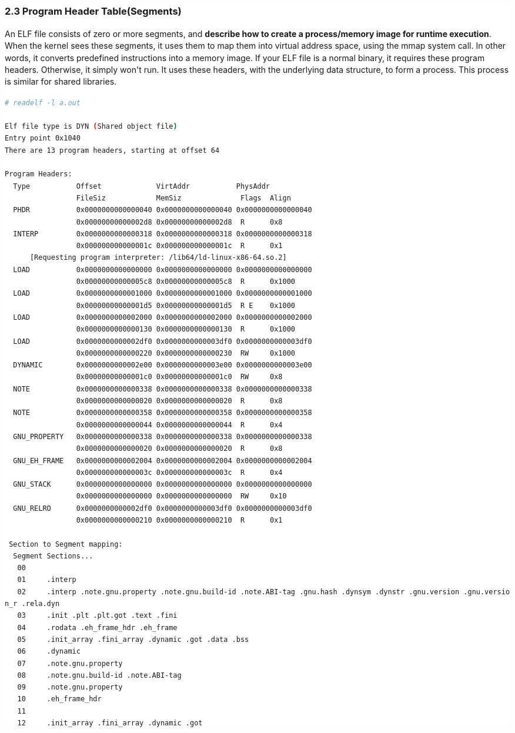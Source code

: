 ### 2.3 Program Header Table(Segments)

An ELF file consists of zero or more segments, and **describe how to create a process/memory image for runtime execution**. When the kernel sees these segments, it uses them to map them into virtual address space, using the mmap system call. In other words, it converts predefined instructions into a memory image. If your ELF file is a normal binary, it requires these program headers. Otherwise, it simply won't run. It uses these headers, with the underlying data structure, to form a process. This process is similar for shared libraries.

```bash
# readelf -l a.out 

Elf file type is DYN (Shared object file)
Entry point 0x1040
There are 13 program headers, starting at offset 64

Program Headers:
  Type           Offset             VirtAddr           PhysAddr
                 FileSiz            MemSiz              Flags  Align
  PHDR           0x0000000000000040 0x0000000000000040 0x0000000000000040
                 0x00000000000002d8 0x00000000000002d8  R      0x8
  INTERP         0x0000000000000318 0x0000000000000318 0x0000000000000318
                 0x000000000000001c 0x000000000000001c  R      0x1
      [Requesting program interpreter: /lib64/ld-linux-x86-64.so.2]
  LOAD           0x0000000000000000 0x0000000000000000 0x0000000000000000
                 0x00000000000005c8 0x00000000000005c8  R      0x1000
  LOAD           0x0000000000001000 0x0000000000001000 0x0000000000001000
                 0x00000000000001d5 0x00000000000001d5  R E    0x1000
  LOAD           0x0000000000002000 0x0000000000002000 0x0000000000002000
                 0x0000000000000130 0x0000000000000130  R      0x1000
  LOAD           0x0000000000002df0 0x0000000000003df0 0x0000000000003df0
                 0x0000000000000220 0x0000000000000230  RW     0x1000
  DYNAMIC        0x0000000000002e00 0x0000000000003e00 0x0000000000003e00
                 0x00000000000001c0 0x00000000000001c0  RW     0x8
  NOTE           0x0000000000000338 0x0000000000000338 0x0000000000000338
                 0x0000000000000020 0x0000000000000020  R      0x8
  NOTE           0x0000000000000358 0x0000000000000358 0x0000000000000358
                 0x0000000000000044 0x0000000000000044  R      0x4
  GNU_PROPERTY   0x0000000000000338 0x0000000000000338 0x0000000000000338
                 0x0000000000000020 0x0000000000000020  R      0x8
  GNU_EH_FRAME   0x0000000000002004 0x0000000000002004 0x0000000000002004
                 0x000000000000003c 0x000000000000003c  R      0x4
  GNU_STACK      0x0000000000000000 0x0000000000000000 0x0000000000000000
                 0x0000000000000000 0x0000000000000000  RW     0x10
  GNU_RELRO      0x0000000000002df0 0x0000000000003df0 0x0000000000003df0
                 0x0000000000000210 0x0000000000000210  R      0x1

 Section to Segment mapping:
  Segment Sections...
   00     
   01     .interp 
   02     .interp .note.gnu.property .note.gnu.build-id .note.ABI-tag .gnu.hash .dynsym .dynstr .gnu.version .gnu.version_r .rela.dyn 
   03     .init .plt .plt.got .text .fini 
   04     .rodata .eh_frame_hdr .eh_frame 
   05     .init_array .fini_array .dynamic .got .data .bss 
   06     .dynamic 
   07     .note.gnu.property 
   08     .note.gnu.build-id .note.ABI-tag 
   09     .note.gnu.property 
   10     .eh_frame_hdr 
   11     
   12     .init_array .fini_array .dynamic .got
```
